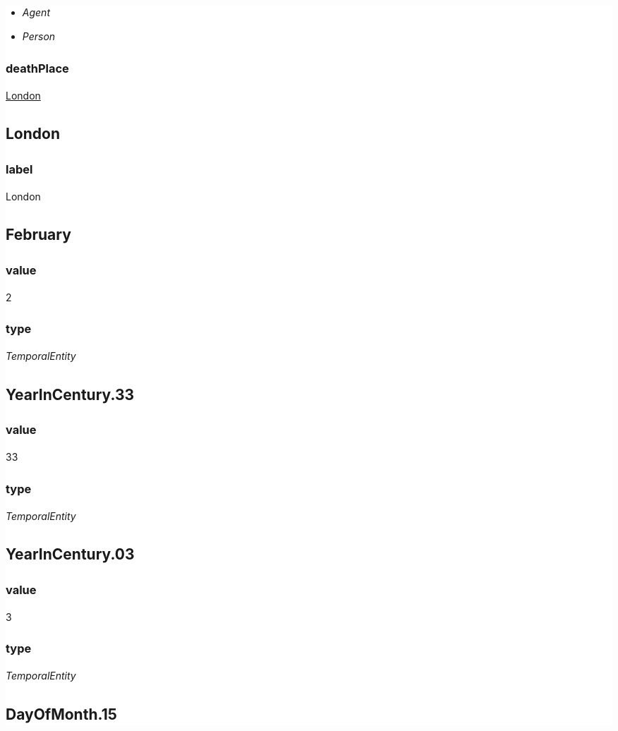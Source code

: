  - *Agent*

 - *Person*

### deathPlace


[London](#London)

## London

### label


London

## February

### value


2

### type


*TemporalEntity*

## YearInCentury.33

### value


33

### type


*TemporalEntity*

## YearInCentury.03

### value


3

### type


*TemporalEntity*

## DayOfMonth.15

